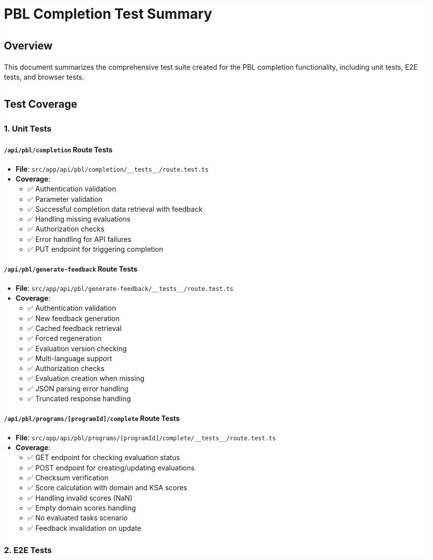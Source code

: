 # PBL Completion Test Summary

## Overview
This document summarizes the comprehensive test suite created for the PBL completion functionality, including unit tests, E2E tests, and browser tests.

## Test Coverage

### 1. Unit Tests

#### `/api/pbl/completion` Route Tests
- **File**: `src/app/api/pbl/completion/__tests__/route.test.ts`
- **Coverage**: 
  - ✅ Authentication validation
  - ✅ Parameter validation
  - ✅ Successful completion data retrieval with feedback
  - ✅ Handling missing evaluations
  - ✅ Authorization checks
  - ✅ Error handling for API failures
  - ✅ PUT endpoint for triggering completion

#### `/api/pbl/generate-feedback` Route Tests
- **File**: `src/app/api/pbl/generate-feedback/__tests__/route.test.ts`
- **Coverage**:
  - ✅ Authentication validation
  - ✅ New feedback generation
  - ✅ Cached feedback retrieval
  - ✅ Forced regeneration
  - ✅ Evaluation version checking
  - ✅ Multi-language support
  - ✅ Authorization checks
  - ✅ Evaluation creation when missing
  - ✅ JSON parsing error handling
  - ✅ Truncated response handling

#### `/api/pbl/programs/[programId]/complete` Route Tests
- **File**: `src/app/api/pbl/programs/[programId]/complete/__tests__/route.test.ts`
- **Coverage**:
  - ✅ GET endpoint for checking evaluation status
  - ✅ POST endpoint for creating/updating evaluations
  - ✅ Checksum verification
  - ✅ Score calculation with domain and KSA scores
  - ✅ Handling invalid scores (NaN)
  - ✅ Empty domain scores handling
  - ✅ No evaluated tasks scenario
  - ✅ Feedback invalidation on update

### 2. E2E Tests

